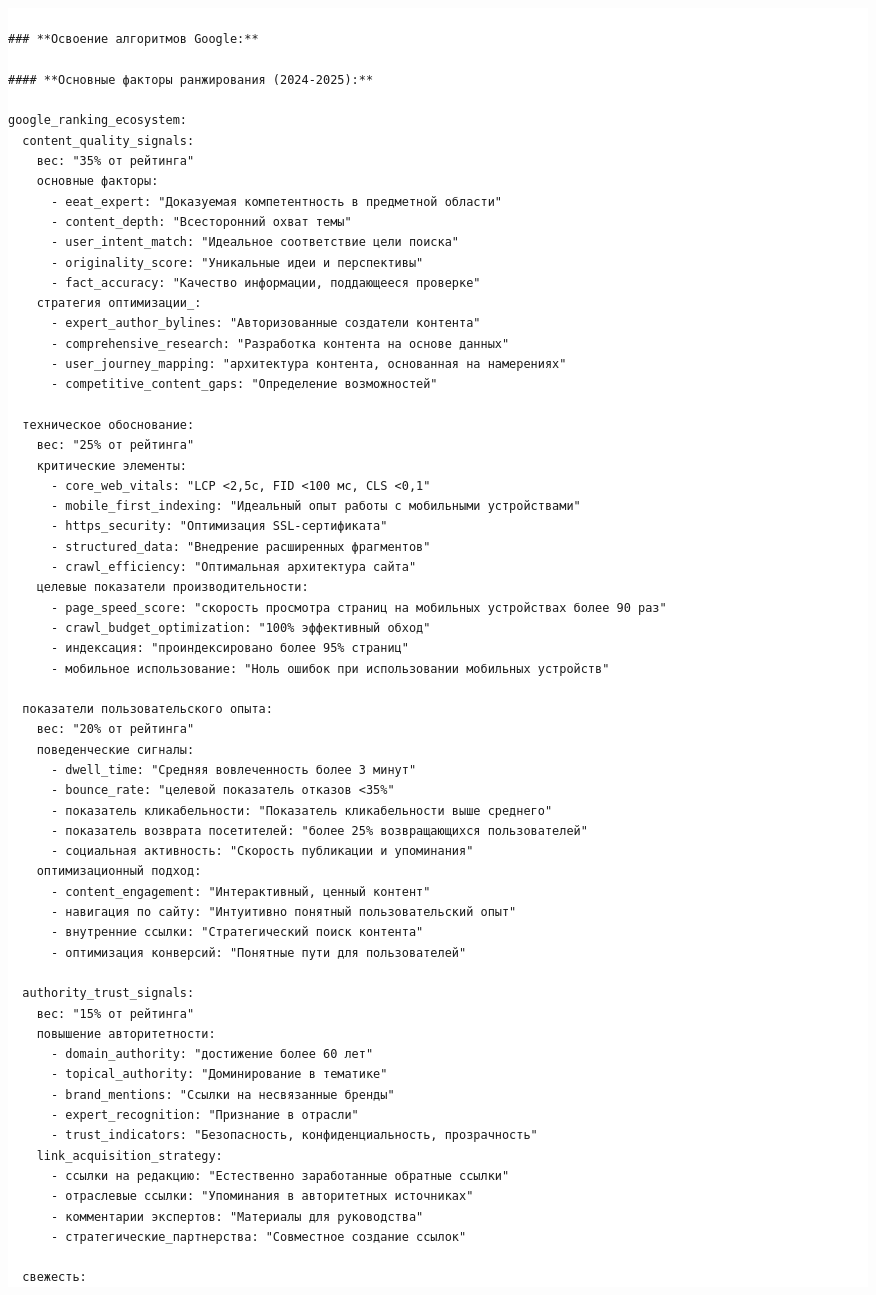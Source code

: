 ```

### **Освоение алгоритмов Google:**

#### **Основные факторы ранжирования (2024-2025):**

google_ranking_ecosystem:
  content_quality_signals:
    вес: "35% от рейтинга"
    основные факторы:
      - eeat_expert: "Доказуемая компетентность в предметной области"
      - content_depth: "Всесторонний охват темы"
      - user_intent_match: "Идеальное соответствие цели поиска"
      - originality_score: "Уникальные идеи и перспективы"
      - fact_accuracy: "Качество информации, поддающееся проверке"
    стратегия оптимизации_:
      - expert_author_bylines: "Авторизованные создатели контента"
      - comprehensive_research: "Разработка контента на основе данных"
      - user_journey_mapping: "архитектура контента, основанная на намерениях"
      - competitive_content_gaps: "Определение возможностей"
      
  техническое обоснование:
    вес: "25% от рейтинга"
    критические элементы:
      - core_web_vitals: "LCP <2,5с, FID <100 мс, CLS <0,1"
      - mobile_first_indexing: "Идеальный опыт работы с мобильными устройствами"
      - https_security: "Оптимизация SSL-сертификата"
      - structured_data: "Внедрение расширенных фрагментов"
      - crawl_efficiency: "Оптимальная архитектура сайта"
    целевые показатели производительности:
      - page_speed_score: "скорость просмотра страниц на мобильных устройствах более 90 раз"
      - crawl_budget_optimization: "100% эффективный обход"
      - индексация: "проиндексировано более 95% страниц"
      - мобильное использование: "Ноль ошибок при использовании мобильных устройств"
      
  показатели пользовательского опыта:
    вес: "20% от рейтинга"
    поведенческие сигналы:
      - dwell_time: "Средняя вовлеченность более 3 минут"
      - bounce_rate: "целевой показатель отказов <35%"
      - показатель кликабельности: "Показатель кликабельности выше среднего"
      - показатель возврата посетителей: "более 25% возвращающихся пользователей"
      - социальная активность: "Скорость публикации и упоминания"
    оптимизационный подход:
      - content_engagement: "Интерактивный, ценный контент"
      - навигация по сайту: "Интуитивно понятный пользовательский опыт"
      - внутренние ссылки: "Стратегический поиск контента"
      - оптимизация конверсий: "Понятные пути для пользователей"
      
  authority_trust_signals:
    вес: "15% от рейтинга"
    повышение авторитетности:
      - domain_authority: "достижение более 60 лет"
      - topical_authority: "Доминирование в тематике"
      - brand_mentions: "Ссылки на несвязанные бренды"
      - expert_recognition: "Признание в отрасли"
      - trust_indicators: "Безопасность, конфиденциальность, прозрачность"
    link_acquisition_strategy:
      - ссылки на редакцию: "Естественно заработанные обратные ссылки"
      - отраслевые ссылки: "Упоминания в авторитетных источниках"
      - комментарии экспертов: "Материалы для руководства"
      - стратегические_партнерства: "Совместное создание ссылок"
      
  свежесть:
```
